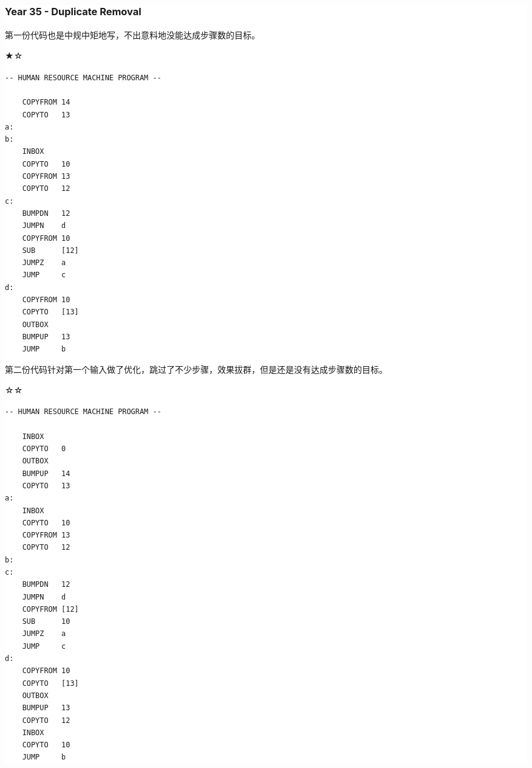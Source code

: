 ### Year 35 - Duplicate Removal

第一份代码也是中规中矩地写，不出意料地没能达成步骤数的目标。

★☆

```
-- HUMAN RESOURCE MACHINE PROGRAM --

    COPYFROM 14
    COPYTO   13
a:
b:
    INBOX   
    COPYTO   10
    COPYFROM 13
    COPYTO   12
c:
    BUMPDN   12
    JUMPN    d
    COPYFROM 10
    SUB      [12]
    JUMPZ    a
    JUMP     c
d:
    COPYFROM 10
    COPYTO   [13]
    OUTBOX  
    BUMPUP   13
    JUMP     b
```

第二份代码针对第一个输入做了优化，跳过了不少步骤，效果拔群，但是还是没有达成步骤数的目标。

☆☆

```
-- HUMAN RESOURCE MACHINE PROGRAM --

    INBOX   
    COPYTO   0
    OUTBOX  
    BUMPUP   14
    COPYTO   13
a:
    INBOX   
    COPYTO   10
    COPYFROM 13
    COPYTO   12
b:
c:
    BUMPDN   12
    JUMPN    d
    COPYFROM [12]
    SUB      10
    JUMPZ    a
    JUMP     c
d:
    COPYFROM 10
    COPYTO   [13]
    OUTBOX  
    BUMPUP   13
    COPYTO   12
    INBOX   
    COPYTO   10
    JUMP     b
```

[1]: http://tomorrowcorporation.com/humanresourcemachine
[2]: https://ipn.li/kernelpanic/43/